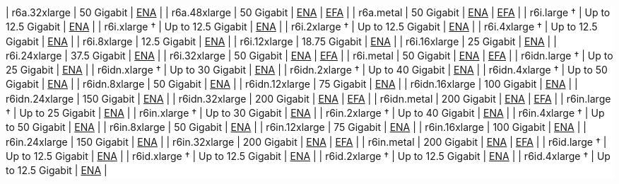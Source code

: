 | r6a\.32xlarge | 50 Gigabit | [ENA](https://docs.aws.amazon.com/AWSEC2/latest/UserGuide/enhanced-networking.html) | 
| r6a\.48xlarge | 50 Gigabit | [ENA](https://docs.aws.amazon.com/AWSEC2/latest/UserGuide/enhanced-networking.html) \| [EFA](https://docs.aws.amazon.com/AWSEC2/latest/UserGuide/efa.html) | 
| r6a\.metal | 50 Gigabit | [ENA](https://docs.aws.amazon.com/AWSEC2/latest/UserGuide/enhanced-networking.html) \| [EFA](https://docs.aws.amazon.com/AWSEC2/latest/UserGuide/efa.html) | 
| r6i\.large † | Up to 12\.5 Gigabit | [ENA](https://docs.aws.amazon.com/AWSEC2/latest/UserGuide/enhanced-networking.html) | 
| r6i\.xlarge † | Up to 12\.5 Gigabit | [ENA](https://docs.aws.amazon.com/AWSEC2/latest/UserGuide/enhanced-networking.html) | 
| r6i\.2xlarge † | Up to 12\.5 Gigabit | [ENA](https://docs.aws.amazon.com/AWSEC2/latest/UserGuide/enhanced-networking.html) | 
| r6i\.4xlarge † | Up to 12\.5 Gigabit | [ENA](https://docs.aws.amazon.com/AWSEC2/latest/UserGuide/enhanced-networking.html) | 
| r6i\.8xlarge | 12\.5 Gigabit | [ENA](https://docs.aws.amazon.com/AWSEC2/latest/UserGuide/enhanced-networking.html) | 
| r6i\.12xlarge | 18\.75 Gigabit | [ENA](https://docs.aws.amazon.com/AWSEC2/latest/UserGuide/enhanced-networking.html) | 
| r6i\.16xlarge | 25 Gigabit | [ENA](https://docs.aws.amazon.com/AWSEC2/latest/UserGuide/enhanced-networking.html) | 
| r6i\.24xlarge | 37\.5 Gigabit | [ENA](https://docs.aws.amazon.com/AWSEC2/latest/UserGuide/enhanced-networking.html) | 
| r6i\.32xlarge | 50 Gigabit | [ENA](https://docs.aws.amazon.com/AWSEC2/latest/UserGuide/enhanced-networking.html) \| [EFA](https://docs.aws.amazon.com/AWSEC2/latest/UserGuide/efa.html) | 
| r6i\.metal | 50 Gigabit | [ENA](https://docs.aws.amazon.com/AWSEC2/latest/UserGuide/enhanced-networking.html) \| [EFA](https://docs.aws.amazon.com/AWSEC2/latest/UserGuide/efa.html) | 
| r6idn\.large † | Up to 25 Gigabit | [ENA](https://docs.aws.amazon.com/AWSEC2/latest/UserGuide/enhanced-networking.html) | 
| r6idn\.xlarge † | Up to 30 Gigabit | [ENA](https://docs.aws.amazon.com/AWSEC2/latest/UserGuide/enhanced-networking.html) | 
| r6idn\.2xlarge † | Up to 40 Gigabit | [ENA](https://docs.aws.amazon.com/AWSEC2/latest/UserGuide/enhanced-networking.html) | 
| r6idn\.4xlarge † | Up to 50 Gigabit | [ENA](https://docs.aws.amazon.com/AWSEC2/latest/UserGuide/enhanced-networking.html) | 
| r6idn\.8xlarge | 50 Gigabit | [ENA](https://docs.aws.amazon.com/AWSEC2/latest/UserGuide/enhanced-networking.html) | 
| r6idn\.12xlarge | 75 Gigabit | [ENA](https://docs.aws.amazon.com/AWSEC2/latest/UserGuide/enhanced-networking.html) | 
| r6idn\.16xlarge | 100 Gigabit | [ENA](https://docs.aws.amazon.com/AWSEC2/latest/UserGuide/enhanced-networking.html) | 
| r6idn\.24xlarge | 150 Gigabit | [ENA](https://docs.aws.amazon.com/AWSEC2/latest/UserGuide/enhanced-networking.html) | 
| r6idn\.32xlarge | 200 Gigabit | [ENA](https://docs.aws.amazon.com/AWSEC2/latest/UserGuide/enhanced-networking.html) \| [EFA](https://docs.aws.amazon.com/AWSEC2/latest/UserGuide/efa.html) | 
| r6idn\.metal | 200 Gigabit | [ENA](https://docs.aws.amazon.com/AWSEC2/latest/UserGuide/enhanced-networking.html) \| [EFA](https://docs.aws.amazon.com/AWSEC2/latest/UserGuide/efa.html) | 
| r6in\.large † | Up to 25 Gigabit | [ENA](https://docs.aws.amazon.com/AWSEC2/latest/UserGuide/enhanced-networking.html) | 
| r6in\.xlarge † | Up to 30 Gigabit | [ENA](https://docs.aws.amazon.com/AWSEC2/latest/UserGuide/enhanced-networking.html) | 
| r6in\.2xlarge † | Up to 40 Gigabit | [ENA](https://docs.aws.amazon.com/AWSEC2/latest/UserGuide/enhanced-networking.html) | 
| r6in\.4xlarge † | Up to 50 Gigabit | [ENA](https://docs.aws.amazon.com/AWSEC2/latest/UserGuide/enhanced-networking.html) | 
| r6in\.8xlarge | 50 Gigabit | [ENA](https://docs.aws.amazon.com/AWSEC2/latest/UserGuide/enhanced-networking.html) | 
| r6in\.12xlarge | 75 Gigabit | [ENA](https://docs.aws.amazon.com/AWSEC2/latest/UserGuide/enhanced-networking.html) | 
| r6in\.16xlarge | 100 Gigabit | [ENA](https://docs.aws.amazon.com/AWSEC2/latest/UserGuide/enhanced-networking.html) | 
| r6in\.24xlarge | 150 Gigabit | [ENA](https://docs.aws.amazon.com/AWSEC2/latest/UserGuide/enhanced-networking.html) | 
| r6in\.32xlarge | 200 Gigabit | [ENA](https://docs.aws.amazon.com/AWSEC2/latest/UserGuide/enhanced-networking.html) \| [EFA](https://docs.aws.amazon.com/AWSEC2/latest/UserGuide/efa.html) | 
| r6in\.metal | 200 Gigabit | [ENA](https://docs.aws.amazon.com/AWSEC2/latest/UserGuide/enhanced-networking.html) \| [EFA](https://docs.aws.amazon.com/AWSEC2/latest/UserGuide/efa.html) | 
| r6id\.large † | Up to 12\.5 Gigabit | [ENA](https://docs.aws.amazon.com/AWSEC2/latest/UserGuide/enhanced-networking.html) | 
| r6id\.xlarge † | Up to 12\.5 Gigabit | [ENA](https://docs.aws.amazon.com/AWSEC2/latest/UserGuide/enhanced-networking.html) | 
| r6id\.2xlarge † | Up to 12\.5 Gigabit | [ENA](https://docs.aws.amazon.com/AWSEC2/latest/UserGuide/enhanced-networking.html) | 
| r6id\.4xlarge † | Up to 12\.5 Gigabit | [ENA](https://docs.aws.amazon.com/AWSEC2/latest/UserGuide/enhanced-networking.html) | 
